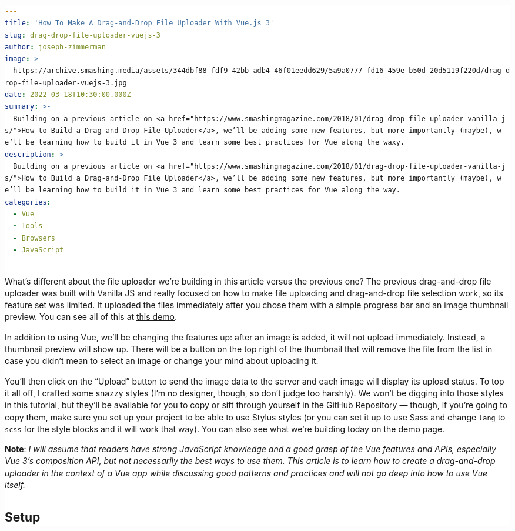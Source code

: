 ```yaml
---
title: 'How To Make A Drag-and-Drop File Uploader With Vue.js 3'
slug: drag-drop-file-uploader-vuejs-3
author: joseph-zimmerman
image: >-
  https://archive.smashing.media/assets/344dbf88-fdf9-42bb-adb4-46f01eedd629/5a9a0777-fd16-459e-b50d-20d5119f220d/drag-drop-file-uploader-vuejs-3.jpg
date: 2022-03-18T10:30:00.000Z
summary: >-
  Building on a previous article on <a href="https://www.smashingmagazine.com/2018/01/drag-drop-file-uploader-vanilla-js/">How to Build a Drag-and-Drop File Uploader</a>, we’ll be adding some new features, but more importantly (maybe), we’ll be learning how to build it in Vue 3 and learn some best practices for Vue along the waxy.
description: >-
  Building on a previous article on <a href="https://www.smashingmagazine.com/2018/01/drag-drop-file-uploader-vanilla-js/">How to Build a Drag-and-Drop File Uploader</a>, we’ll be adding some new features, but more importantly (maybe), we’ll be learning how to build it in Vue 3 and learn some best practices for Vue along the way.
categories:
  - Vue
  - Tools
  - Browsers
  - JavaScript
---
```


What’s different about the file uploader we’re building in this article versus the previous one? The previous drag-and-drop file uploader was built with Vanilla JS and really focused on how to make file uploading and drag-and-drop file selection work, so its feature set was limited. It uploaded the files immediately after you chose them with a simple progress bar and an image thumbnail preview. You can see all of this at [this demo](https://codepen.io/joezimjs/pen/yPWQbd).

In addition to using Vue, we’ll be changing the features up: after an image is added, it will not upload immediately. Instead, a thumbnail preview will show up. There will be a button on the top right of the thumbnail that will remove the file from the list in case you didn’t mean to select an image or change your mind about uploading it.

You’ll then click on the “Upload” button to send the image data to the server and each image will display its upload status. To top it all off, I crafted some snazzy styles (I’m no designer, though, so don’t judge too harshly). We won’t be digging into those styles in this tutorial, but they’ll be available for you to copy or sift through yourself in the [GitHub Repository](https://github.com/joezimjs/vue-dd-uploader) &mdash; though, if you’re going to copy them, make sure you set up your project to be able to use Stylus styles (or you can set it up to use Sass and change `lang` to `scss` for the style blocks and it will work that way). You can also see what we’re building today on [the demo page](https://vue-dd-uploader.pages.dev/).

**Note**: *I will assume that readers have strong JavaScript knowledge and a good grasp of the Vue features and APIs, especially Vue 3’s composition API, but not necessarily the best ways to use them. This article is to learn how to create a drag-and-drop uploader in the context of a Vue app while discussing good patterns and practices and will not go deep into how to use Vue itself.*

## Setup
